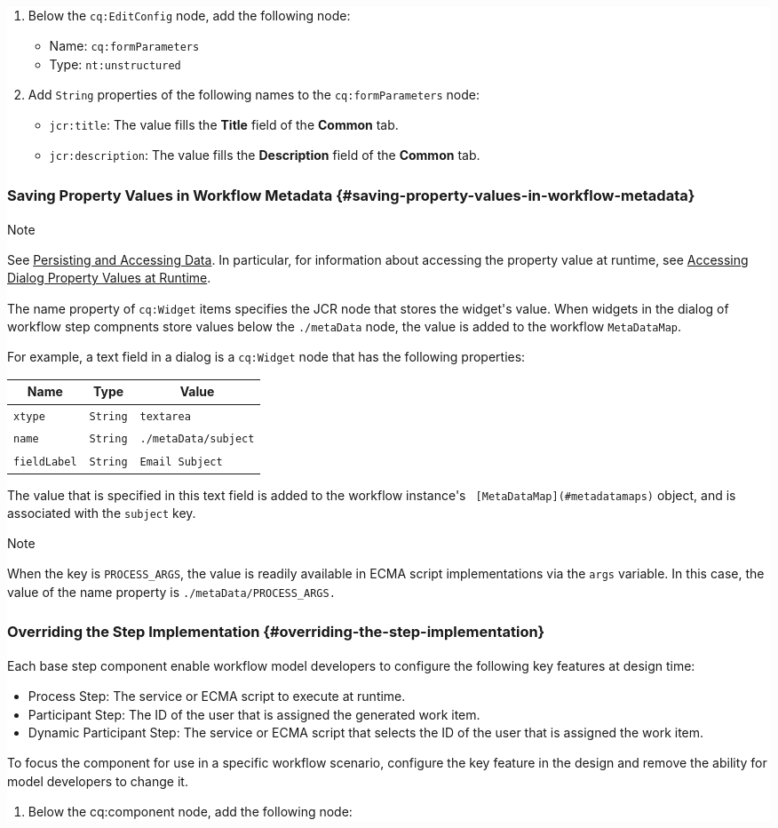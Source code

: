 1. Below the `cq:EditConfig` node, add the following node:

    * Name: `cq:formParameters`
    * Type: `nt:unstructured`

1. Add `String` properties of the following names to the `cq:formParameters` node:

    * `jcr:title`: The value fills the **Title** field of the **Common** tab.
    
    * `jcr:description`: The value fills the **Description** field of the **Common** tab.

### Saving Property Values in Workflow Metadata {#saving-property-values-in-workflow-metadata}

>[!NOTE]
>
>See [Persisting and Accessing Data](#persisting-and-accessing-data). In particular, for information about accessing the property value at runtime, see [Accessing Dialog Property Values at Runtime](#accessing-dialog-property-values-at-runtime).

The name property of `cq:Widget` items specifies the JCR node that stores the widget's value. When widgets in the dialog of workflow step compnents store values below the `./metaData` node, the value is added to the workflow `MetaDataMap`.

For example, a text field in a dialog is a `cq:Widget` node that has the following properties:

| Name |Type |Value |
|---|---|---|
| `xtype` | `String` | `textarea` |
| `name` | `String` | `./metaData/subject` |
| `fieldLabel` | `String` | `Email Subject` |

The value that is specified in this text field is added to the workflow instance's ` [MetaDataMap](#metadatamaps)` object, and is associated with the `subject` key.

>[!NOTE]
>
>When the key is `PROCESS_ARGS`, the value is readily available in ECMA script implementations via the `args` variable. In this case, the value of the name property is `./metaData/PROCESS_ARGS.`

### Overriding the Step Implementation {#overriding-the-step-implementation}

Each base step component enable workflow model developers to configure the following key features at design time:

* Process Step: The service or ECMA script to execute at runtime. 
* Participant Step: The ID of the user that is assigned the generated work item. 
* Dynamic Participant Step: The service or ECMA script that selects the ID of the user that is assigned the work item.

To focus the component for use in a specific workflow scenario, configure the key feature in the design and remove the ability for model developers to change it.

1. Below the cq:component node, add the following node:
